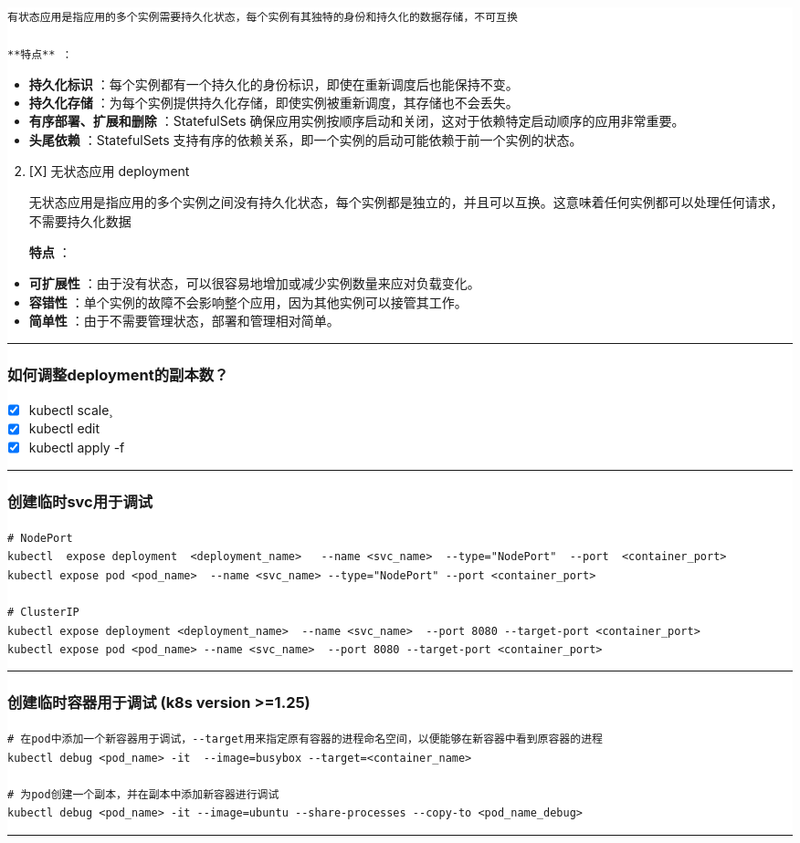    有状态应用是指应用的多个实例需要持久化状态，每个实例有其独特的身份和持久化的数据存储，不可互换

    **特点** ：

* **持久化标识** ：每个实例都有一个持久化的身份标识，即使在重新调度后也能保持不变。
* **持久化存储** ：为每个实例提供持久化存储，即使实例被重新调度，其存储也不会丢失。
* **有序部署、扩展和删除** ：StatefulSets 确保应用实例按顺序启动和关闭，这对于依赖特定启动顺序的应用非常重要。
* **头尾依赖** ：StatefulSets 支持有序的依赖关系，即一个实例的启动可能依赖于前一个实例的状态。

2. [X] 无状态应用  deployment

    无状态应用是指应用的多个实例之间没有持久化状态，每个实例都是独立的，并且可以互换。这意味着任何实例都可以处理任何请求，不需要持久化数据

    **特点** ：

* **可扩展性** ：由于没有状态，可以很容易地增加或减少实例数量来应对负载变化。
* **容错性** ：单个实例的故障不会影响整个应用，因为其他实例可以接管其工作。
* **简单性** ：由于不需要管理状态，部署和管理相对简单。

---

### 如何调整deployment的副本数？

* [X] kubectl scale¸
* [X] kubectl edit
* [X] kubectl apply -f

---

### 创建临时svc用于调试

```shell
# NodePort
kubectl  expose deployment  <deployment_name>   --name <svc_name>  --type="NodePort"  --port  <container_port>
kubectl expose pod <pod_name>  --name <svc_name> --type="NodePort" --port <container_port>

# ClusterIP
kubectl expose deployment <deployment_name>  --name <svc_name>  --port 8080 --target-port <container_port>
kubectl expose pod <pod_name> --name <svc_name>  --port 8080 --target-port <container_port>
```

---

### 创建临时容器用于调试 (k8s version >=1.25)

```shell
# 在pod中添加一个新容器用于调试，--target用来指定原有容器的进程命名空间，以便能够在新容器中看到原容器的进程
kubectl debug <pod_name> -it  --image=busybox --target=<container_name>

# 为pod创建一个副本，并在副本中添加新容器进行调试
kubectl debug <pod_name> -it --image=ubuntu --share-processes --copy-to <pod_name_debug>
```

---
